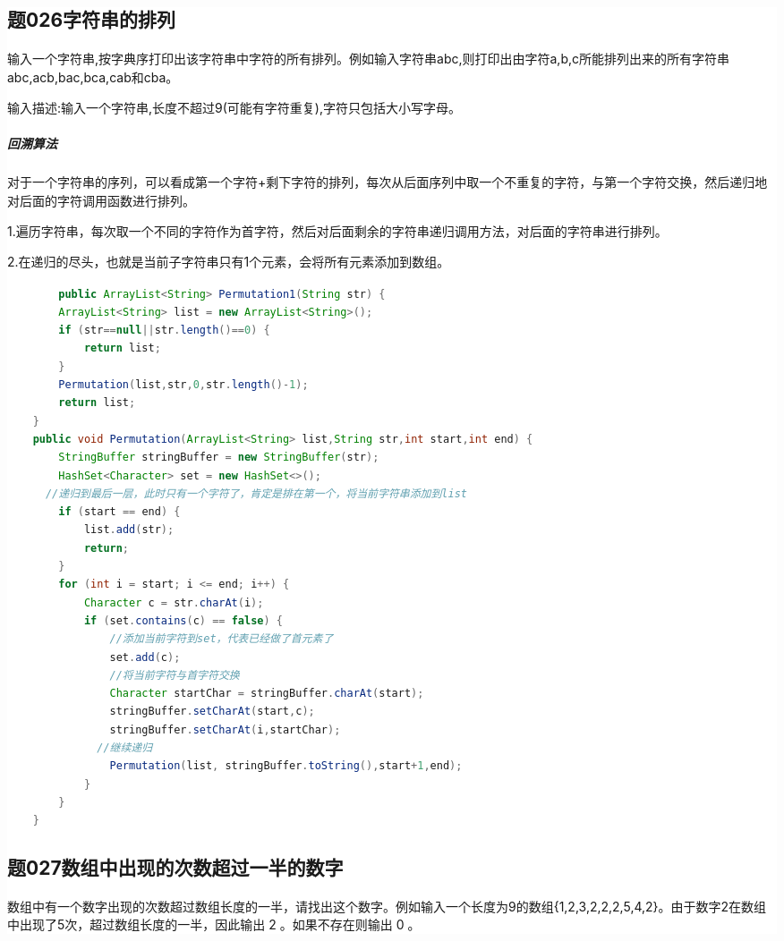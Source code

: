 ## 题026字符串的排列

输入一个字符串,按字典序打印出该字符串中字符的所有排列。例如输入字符串abc,则打印出由字符a,b,c所能排列出来的所有字符串abc,acb,bac,bca,cab和cba。

输入描述:输入一个字符串,长度不超过9(可能有字符重复),字符只包括大小写字母。

##### 回溯算法

对于一个字符串的序列，可以看成第一个字符+剩下字符的排列，每次从后面序列中取一个不重复的字符，与第一个字符交换，然后递归地对后面的字符调用函数进行排列。

1.遍历字符串，每次取一个不同的字符作为首字符，然后对后面剩余的字符串递归调用方法，对后面的字符串进行排列。

2.在递归的尽头，也就是当前子字符串只有1个元素，会将所有元素添加到数组。

```java
		public ArrayList<String> Permutation1(String str) {
        ArrayList<String> list = new ArrayList<String>();
        if (str==null||str.length()==0) {
            return list;
        }
        Permutation(list,str,0,str.length()-1);
        return list;
    }
    public void Permutation(ArrayList<String> list,String str,int start,int end) {
        StringBuffer stringBuffer = new StringBuffer(str);
        HashSet<Character> set = new HashSet<>();
      //递归到最后一层，此时只有一个字符了，肯定是排在第一个，将当前字符串添加到list
        if (start == end) {
            list.add(str);
            return;
        }
        for (int i = start; i <= end; i++) {
            Character c = str.charAt(i);
            if (set.contains(c) == false) {
                //添加当前字符到set，代表已经做了首元素了  
                set.add(c);
                //将当前字符与首字符交换
                Character startChar = stringBuffer.charAt(start);
                stringBuffer.setCharAt(start,c);
                stringBuffer.setCharAt(i,startChar);
              //继续递归
                Permutation(list, stringBuffer.toString(),start+1,end);
            }
        }
    }
```



## 题027数组中出现的次数超过一半的数字

数组中有一个数字出现的次数超过数组长度的一半，请找出这个数字。例如输入一个长度为9的数组{1,2,3,2,2,2,5,4,2}。由于数字2在数组中出现了5次，超过数组长度的一半，因此输出 2 。如果不存在则输出 0 。
